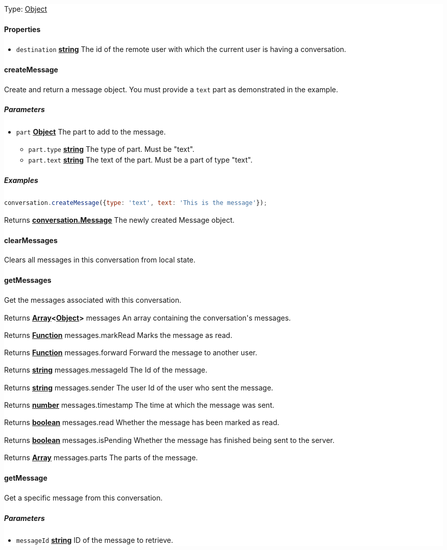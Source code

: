 Type: [Object][7]

#### Properties

*   `destination` **[string][8]** The id of the remote user with which the current user is having a conversation.

#### createMessage

Create and return a message object. You must provide a `text` part as demonstrated in the example.

##### Parameters

*   `part` **[Object][7]** The part to add to the message.

    *   `part.type` **[string][8]** The type of part. Must be "text".
    *   `part.text` **[string][8]** The text of the part. Must be a part of type "text".

##### Examples

```javascript
conversation.createMessage({type: 'text', text: 'This is the message'});
```

Returns **[conversation.Message][33]** The newly created Message object.

#### clearMessages

Clears all messages in this conversation from local state.

#### getMessages

Get the messages associated with this conversation.

Returns **[Array][13]<[Object][7]>** messages An array containing the conversation's messages.

Returns **[Function][16]** messages.markRead Marks the message as read.

Returns **[Function][16]** messages.forward Forward the message to another user.

Returns **[string][8]** messages.messageId The Id of the message.

Returns **[string][8]** messages.sender The user Id of the user who sent the message.

Returns **[number][12]** messages.timestamp The time at which the message was sent.

Returns **[boolean][11]** messages.read Whether the message has been marked as read.

Returns **[boolean][11]** messages.isPending Whether the message has finished being sent to the server.

Returns **[Array][13]** messages.parts The parts of the message.

#### getMessage

Get a specific message from this conversation.

##### Parameters

*   `messageId` **[string][8]** ID of the message to retrieve.


[1]: #config
[2]: #api
[3]: #create
[4]: #loggerloghandler
[5]: #loggerlogentry
[6]: #logger
[7]: https://developer.mozilla.org/docs/Web/JavaScript/Reference/Global_Objects/Object
[8]: https://developer.mozilla.org/docs/Web/JavaScript/Reference/Global_Objects/String
[9]: #loggerlevels
[10]: #loggerloghandler
[11]: https://developer.mozilla.org/docs/Web/JavaScript/Reference/Global_Objects/Boolean
[12]: https://developer.mozilla.org/docs/Web/JavaScript/Reference/Global_Objects/Number
[13]: https://developer.mozilla.org/docs/Web/JavaScript/Reference/Global_Objects/Array
[14]: #apibasicerror
[15]: #config
[16]: https://developer.mozilla.org/docs/Web/JavaScript/Reference/Statements/function
[17]: https://developer.mozilla.org/docs/Web/JavaScript/Reference/Global_Objects/Error
[18]: #apisetcredentials
[19]: services.subscribe
[20]: services.unsubscribe
[21]: https://developer.mozilla.org/en-US/docs/Web/API/fetch
[22]: https://developer.mozilla.org/docs/Web/JavaScript/Reference/Global_Objects/Promise
[23]: https://developer.mozilla.org/docs/Web/Guide/HTML/HTML5
[24]: https://developer.mozilla.org/en-US/docs/Web/API/Response
[25]: #callhistoryget
[26]: callHistory.setCache
[27]: callHistory.getCache
[28]: https://developer.mozilla.org/docs/Web/HTML/Element
[29]: #connectiongetsocketstate
[30]: #connectionwsconnectionobject
[31]: #conversationconversation
[32]: #conversationconversationcreatemessage
[33]: #conversationmessage
[34]: conversation.Message.addPart
[35]: #conversationmessagesend
[36]: #conversationconversationgetmessages
[37]: #conversationconversationgetmessage
[38]: conversation.chatTypes
[39]: #configconfiglogs
[40]: api.notifications.process
[41]: #presencefetch
[42]: #presencesubscribe
[43]: #presenceget
[44]: #presencegetall
[45]: #presencestatuses
[46]: #presenceactivities
[47]: #presenceeventpresenceselfchange
[48]: #presencegetself
[49]: #presenceeventpresencechange
[50]: #presenceupdate
[51]: call.SdpHandlerFunction
[52]: #configconfigcall
[53]: call.setSdpHandlers
[54]: call.getAvailableCodecs
[55]: #sipsubscribe
[56]: #sipupdate
[57]: #sipeventsipsubscriptionchange
[58]: #sipgetdetails
[59]: #sipeventsipeventschange
[60]: #sipunsubscribe
[61]: #usereventuserschange
[62]: #userget
[63]: #userfetch
[64]: #usersearch
[65]: #useruser
[66]: #usereventdirectorychange
[67]: #usergetall
[68]: #voicemaileventvoicemailchange